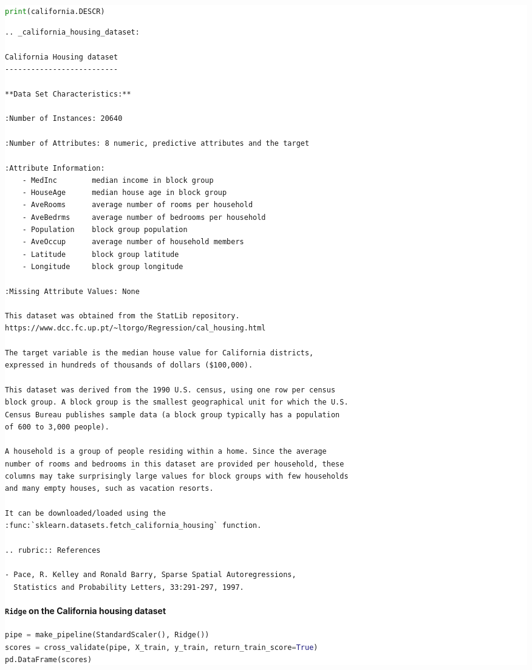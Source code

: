 


```python
print(california.DESCR)
```

    .. _california_housing_dataset:
    
    California Housing dataset
    --------------------------
    
    **Data Set Characteristics:**
    
    :Number of Instances: 20640
    
    :Number of Attributes: 8 numeric, predictive attributes and the target
    
    :Attribute Information:
        - MedInc        median income in block group
        - HouseAge      median house age in block group
        - AveRooms      average number of rooms per household
        - AveBedrms     average number of bedrooms per household
        - Population    block group population
        - AveOccup      average number of household members
        - Latitude      block group latitude
        - Longitude     block group longitude
    
    :Missing Attribute Values: None
    
    This dataset was obtained from the StatLib repository.
    https://www.dcc.fc.up.pt/~ltorgo/Regression/cal_housing.html
    
    The target variable is the median house value for California districts,
    expressed in hundreds of thousands of dollars ($100,000).
    
    This dataset was derived from the 1990 U.S. census, using one row per census
    block group. A block group is the smallest geographical unit for which the U.S.
    Census Bureau publishes sample data (a block group typically has a population
    of 600 to 3,000 people).
    
    A household is a group of people residing within a home. Since the average
    number of rooms and bedrooms in this dataset are provided per household, these
    columns may take surprisingly large values for block groups with few households
    and many empty houses, such as vacation resorts.
    
    It can be downloaded/loaded using the
    :func:`sklearn.datasets.fetch_california_housing` function.
    
    .. rubric:: References
    
    - Pace, R. Kelley and Ronald Barry, Sparse Spatial Autoregressions,
      Statistics and Probability Letters, 33:291-297, 1997.
    


#### `Ridge` on the California housing dataset


```python
pipe = make_pipeline(StandardScaler(), Ridge())
scores = cross_validate(pipe, X_train, y_train, return_train_score=True)
pd.DataFrame(scores)
```
